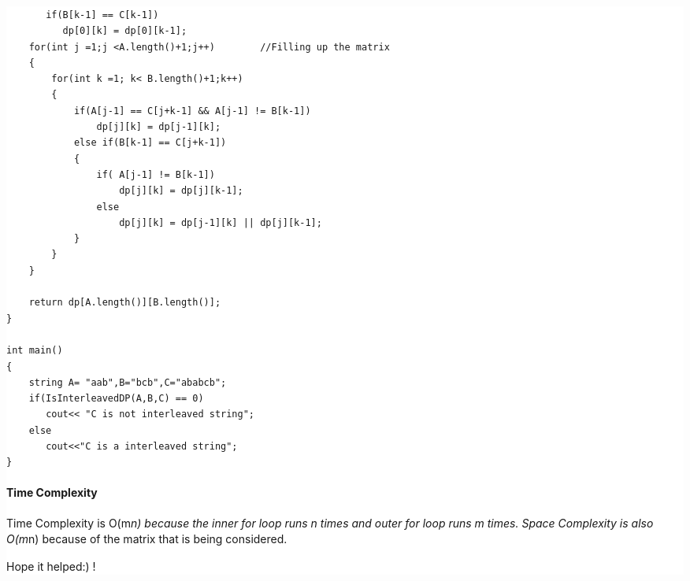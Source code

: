 ```
       if(B[k-1] == C[k-1])
          dp[0][k] = dp[0][k-1];
    for(int j =1;j <A.length()+1;j++)        //Filling up the matrix
    {
        for(int k =1; k< B.length()+1;k++)
        {
            if(A[j-1] == C[j+k-1] && A[j-1] != B[k-1])
                dp[j][k] = dp[j-1][k];
            else if(B[k-1] == C[j+k-1])
            {
                if( A[j-1] != B[k-1])
                    dp[j][k] = dp[j][k-1];
                else 
                    dp[j][k] = dp[j-1][k] || dp[j][k-1];
            }
        }
    }

    return dp[A.length()][B.length()];
}

int main()
{
    string A= "aab",B="bcb",C="ababcb";
    if(IsInterleavedDP(A,B,C) == 0)
       cout<< "C is not interleaved string";
    else
       cout<<"C is a interleaved string";
}
```

#### Time Complexity
Time Complexity is O(m*n) because the inner for loop runs n times and outer for loop runs m times.
Space Complexity is also O(m*n) because of the matrix that is being considered.

Hope it helped:) !
